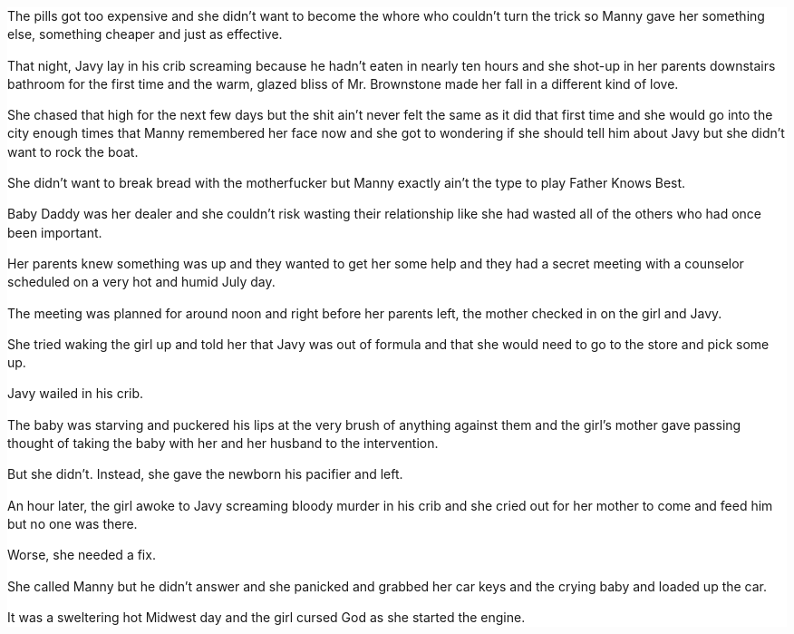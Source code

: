
  
The pills got too expensive and she didn’t want to become the whore who couldn’t turn the trick so Manny gave her something else, something cheaper and just as effective.
  

  
That night, Javy lay in his crib screaming because he hadn’t eaten in nearly ten hours and she shot-up in her parents downstairs bathroom for the first time and the warm, glazed bliss of Mr. Brownstone made her fall in a different kind of love.
  

  
She chased that high for the next few days but the shit ain’t never felt the same as it did that first time and she would go into the city enough times that Manny remembered her face now and she got to wondering if she should tell him about Javy but she didn’t want to rock the boat. 
  

  
She didn’t want to break bread with the motherfucker but Manny exactly ain’t the type to play Father Knows Best.
  

  
Baby Daddy was her dealer and she couldn’t risk wasting their relationship like she had wasted all of the others who had once been important.
  

  
Her parents knew something was up and they wanted to get her some help and they had a secret meeting with a counselor scheduled on a very hot and humid July day. 
  

  
The meeting was planned for around noon and right before her parents left, the mother checked in on the girl and Javy.
  

  
She tried waking the girl up and told her that Javy was out of formula and that she would need to go to the store and pick some up. 
  

  
Javy wailed in his crib. 

The baby was starving and puckered his lips at the very brush of anything against them and the girl’s mother gave passing thought of taking the baby with her and her husband to the intervention. 
  

  
But she didn’t. Instead, she gave the newborn his pacifier and left.
  
 
  
An hour later, the girl awoke to Javy screaming bloody murder in his crib and she cried out for her mother to come and feed him but no one was there. 
  

  
Worse, she needed a fix. 
  

  
She called Manny but he didn’t answer and she panicked and grabbed her car keys and the crying baby and loaded up the car.
  
 
  
It was a sweltering hot Midwest day and the girl cursed God as she started the engine.
  